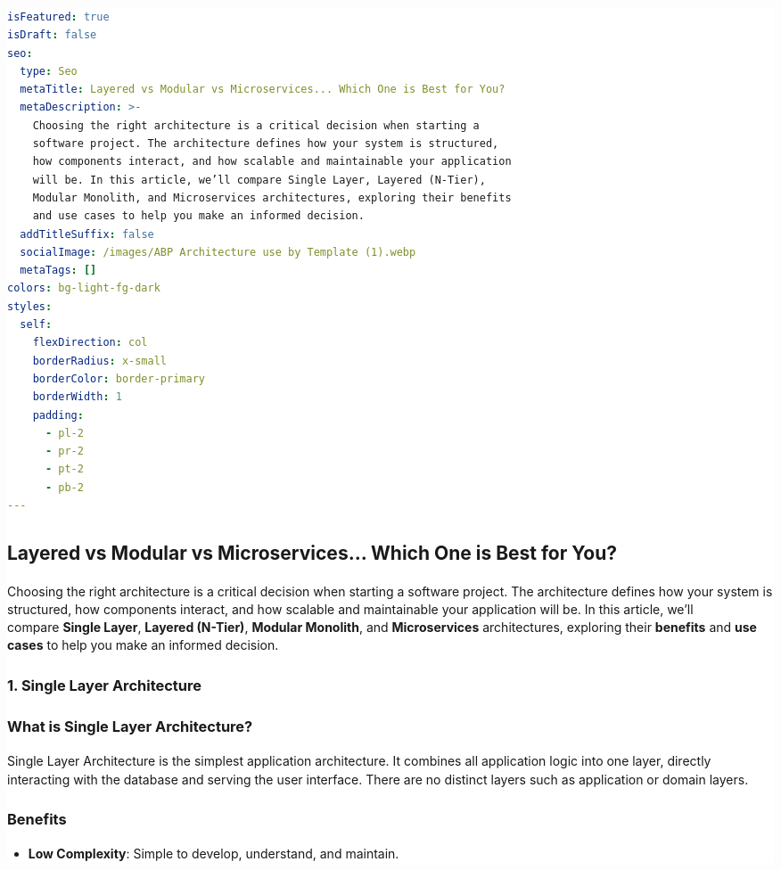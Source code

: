 ```yaml
isFeatured: true
isDraft: false
seo:
  type: Seo
  metaTitle: Layered vs Modular vs Microservices... Which One is Best for You?
  metaDescription: >-
    Choosing the right architecture is a critical decision when starting a
    software project. The architecture defines how your system is structured,
    how components interact, and how scalable and maintainable your application
    will be. In this article, we’ll compare Single Layer, Layered (N-Tier),
    Modular Monolith, and Microservices architectures, exploring their benefits
    and use cases to help you make an informed decision.
  addTitleSuffix: false
  socialImage: /images/ABP Architecture use by Template (1).webp
  metaTags: []
colors: bg-light-fg-dark
styles:
  self:
    flexDirection: col
    borderRadius: x-small
    borderColor: border-primary
    borderWidth: 1
    padding:
      - pl-2
      - pr-2
      - pt-2
      - pb-2
---
```

## **Layered vs Modular vs Microservices... Which One is Best for You?**

Choosing the right architecture is a critical decision when starting a software project. The architecture defines how your system is structured, how components interact, and how scalable and maintainable your application will be. In this article, we’ll compare **Single Layer**, **Layered (N-Tier)**, **Modular Monolith**, and **Microservices** architectures, exploring their **benefits** and **use cases** to help you make an informed decision.

### **1. Single Layer Architecture**

### What is Single Layer Architecture?

Single Layer Architecture is the simplest application architecture. It combines all application logic into one layer, directly interacting with the database and serving the user interface. There are no distinct layers such as application or domain layers.

### Benefits

*   **Low Complexity**: Simple to develop, understand, and maintain.
